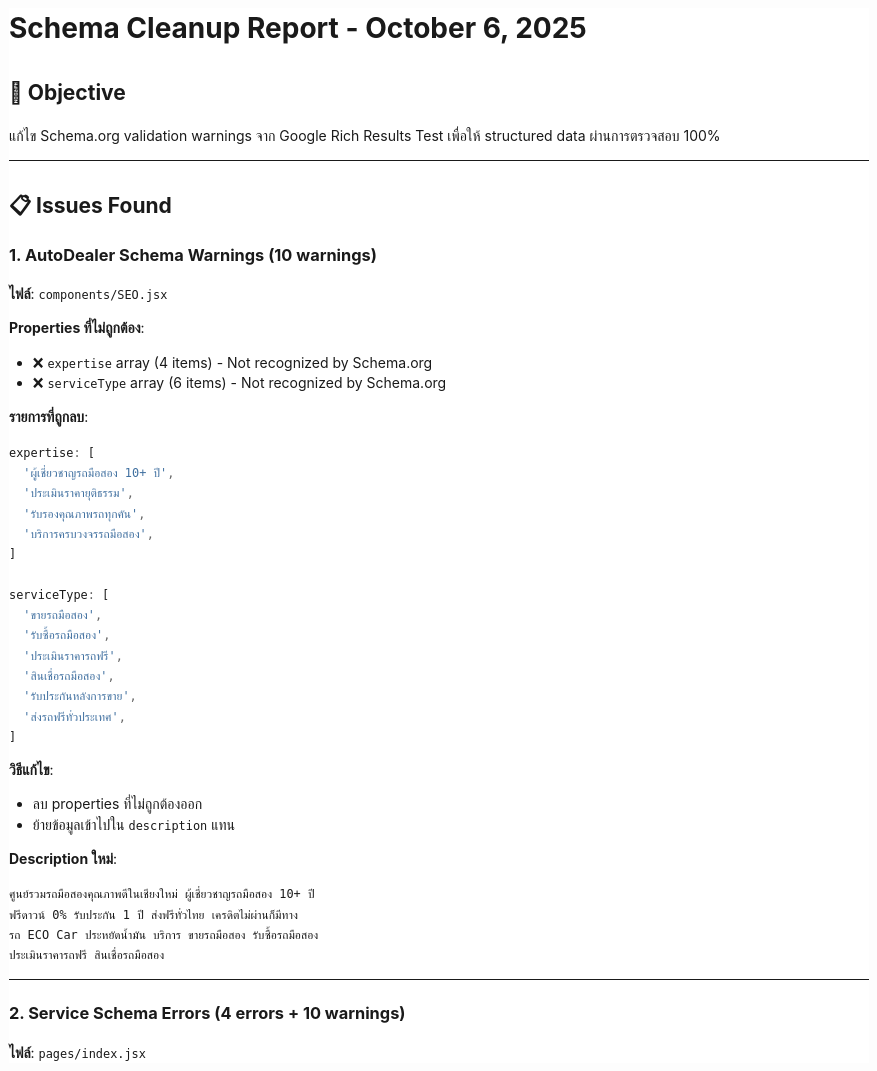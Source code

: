 # Schema Cleanup Report - October 6, 2025

## 🎯 Objective
แก้ไข Schema.org validation warnings จาก Google Rich Results Test เพื่อให้ structured data ผ่านการตรวจสอบ 100%

---

## 📋 Issues Found

### 1. AutoDealer Schema Warnings (10 warnings)
**ไฟล์**: `components/SEO.jsx`

**Properties ที่ไม่ถูกต้อง**:
- ❌ `expertise` array (4 items) - Not recognized by Schema.org
- ❌ `serviceType` array (6 items) - Not recognized by Schema.org

**รายการที่ถูกลบ**:
```javascript
expertise: [
  'ผู้เชี่ยวชาญรถมือสอง 10+ ปี',
  'ประเมินราคายุติธรรม',
  'รับรองคุณภาพรถทุกคัน',
  'บริการครบวงจรรถมือสอง',
]

serviceType: [
  'ขายรถมือสอง',
  'รับซื้อรถมือสอง',
  'ประเมินราคารถฟรี',
  'สินเชื่อรถมือสอง',
  'รับประกันหลังการขาย',
  'ส่งรถฟรีทั่วประเทศ',
]
```

**วิธีแก้ไข**: 
- ลบ properties ที่ไม่ถูกต้องออก
- ย้ายข้อมูลเข้าไปใน `description` แทน

**Description ใหม่**:
```
ศูนย์รวมรถมือสองคุณภาพดีในเชียงใหม่ ผู้เชี่ยวชาญรถมือสอง 10+ ปี 
ฟรีดาวน์ 0% รับประกัน 1 ปี ส่งฟรีทั่วไทย เครดิตไม่ผ่านก็มีทาง 
รถ ECO Car ประหยัดน้ำมัน บริการ ขายรถมือสอง รับซื้อรถมือสอง 
ประเมินราคารถฟรี สินเชื่อรถมือสอง
```

---

### 2. Service Schema Errors (4 errors + 10 warnings)
**ไฟล์**: `pages/index.jsx`
